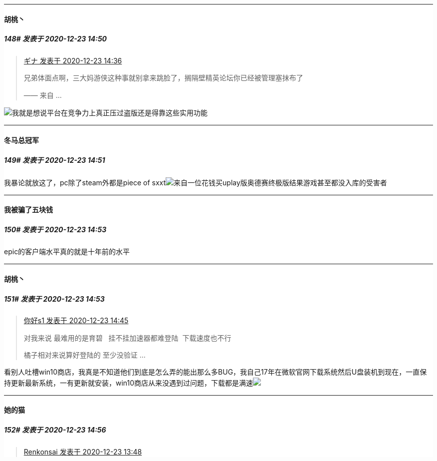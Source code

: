 -----

####  胡桃丶  
##### 148#       发表于 2020-12-23 14:50


<blockquote><a href="httphttps://bbs.saraba1st.com/2b/forum.php?mod=redirect&amp;goto=findpost&amp;pid=49818519&amp;ptid=1979050" target="_blank">ギナ 发表于 2020-12-23 14:36</a>

兄弟体面点啊，三大妈游侠这种事就别拿来跳脸了，搁隔壁精英论坛你已经被管理塞抹布了


—— 来自 ...</blockquote>
<img src="https://static.saraba1st.com/image/smiley/face2017/062.gif" referrerpolicy="no-referrer">我就是想说平台在竞争力上真正压过盗版还是得靠这些实用功能


-----

####  冬马总冠军  
##### 149#       发表于 2020-12-23 14:51


我暴论就放这了，pc除了steam外都是piece of sxxt<img src="https://static.saraba1st.com/image/smiley/face2017/067.png" referrerpolicy="no-referrer">来自一位花钱买uplay版奥德赛终极版结果游戏甚至都没入库的受害者


-----

####  我被骗了五块钱  
##### 150#       发表于 2020-12-23 14:53


epic的客户端水平真的就是十年前的水平


-----

####  胡桃丶  
##### 151#       发表于 2020-12-23 14:53


<blockquote><a href="httphttps://bbs.saraba1st.com/2b/forum.php?mod=redirect&amp;goto=findpost&amp;pid=49818604&amp;ptid=1979050" target="_blank">你好s1 发表于 2020-12-23 14:45</a>

对我来说 最难用的是育碧   挂不挂加速器都难登陆  下载速度也不行


 橘子相对来说算好登陆的 至少没验证 ...</blockquote>
看别人吐槽win10商店，我真是不知道他们到底是怎么弄的能出那么多BUG，我自己17年在微软官网下载系统然后U盘装机到现在，一直保持更新最新系统，一有更新就安装，win10商店从来没遇到过问题，下载都是满速<img src="https://static.saraba1st.com/image/smiley/face2017/068.png" referrerpolicy="no-referrer">


-----

####  她的猫  
##### 152#       发表于 2020-12-23 14:56


<blockquote><a href="httphttps://bbs.saraba1st.com/2b/forum.php?mod=redirect&amp;goto=findpost&amp;pid=49818000&amp;ptid=1979050" target="_blank">Renkonsai 发表于 2020-12-23 13:48</a>
